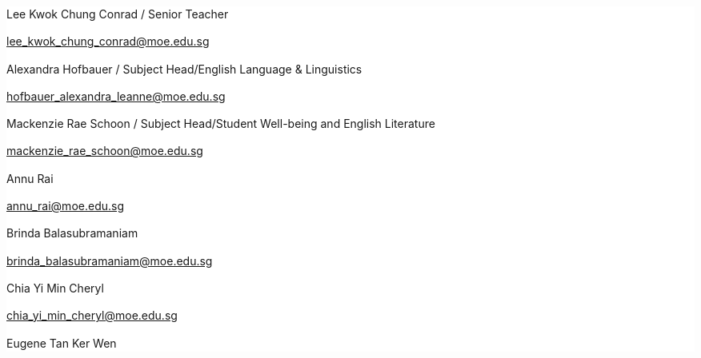 <td rowspan="1" colspan="1">
<p>Lee Kwok Chung Conrad / Senior Teacher</p>
</td>
<td rowspan="1" colspan="1">
<p><a href="mailto:lee_kwok_chung_conrad@moe.edu.sg" rel="noopener noreferrer nofollow" target="_blank">lee_kwok_chung_conrad@moe.edu.sg</a>
</p>
</td>
</tr>
<tr>
<td rowspan="1" colspan="1">
<p>Alexandra Hofbauer / Subject Head/English Language &amp; Linguistics</p>
</td>
<td rowspan="1" colspan="1">
<p><a href="mailto:hofbauer_alexandra_leanne@moe.edu.sg" rel="noopener noreferrer nofollow" target="_blank">hofbauer_alexandra_leanne@moe.edu.sg</a>
</p>
</td>
</tr>
<tr>
<td rowspan="1" colspan="1">
<p>Mackenzie Rae Schoon / Subject Head/Student Well-being and English Literature</p>
</td>
<td rowspan="1" colspan="1">
<p><a href="mailto:mackenzie_rae_schoon@moe.edu.sg" rel="noopener noreferrer nofollow" target="_blank">mackenzie_rae_schoon@moe.edu.sg</a>
</p>
</td>
</tr>
<tr>
<td rowspan="1" colspan="1">
<p>Annu Rai</p>
</td>
<td rowspan="1" colspan="1">
<p><a href="mailto:annu_rai@moe.edu.sg" rel="noopener noreferrer nofollow" target="_blank">annu_rai@moe.edu.sg</a>
</p>
</td>
</tr>
<tr>
<td rowspan="1" colspan="1">
<p>Brinda Balasubramaniam</p>
</td>
<td rowspan="1" colspan="1">
<p><a href="mailto:brinda_balasubramaniam@moe.edu.sg" rel="noopener noreferrer nofollow" target="_blank">brinda_balasubramaniam@moe.edu.sg</a>
</p>
</td>
</tr>
<tr>
<td rowspan="1" colspan="1">
<p>Chia Yi Min Cheryl</p>
</td>
<td rowspan="1" colspan="1">
<p><a href="mailto:chia_yi_min_cheryl@moe.edu.sg" rel="noopener noreferrer nofollow" target="_blank">chia_yi_min_cheryl@moe.edu.sg</a>
</p>
</td>
</tr>
<tr>
<td rowspan="1" colspan="1">
<p>Eugene Tan Ker Wen</p>
</td>
<td rowspan="1" colspan="1">
